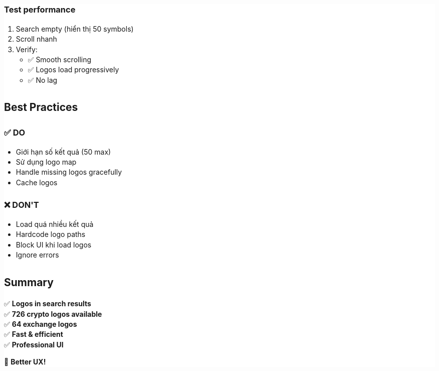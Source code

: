 ### Test performance
1. Search empty (hiển thị 50 symbols)
2. Scroll nhanh
3. Verify:
   - ✅ Smooth scrolling
   - ✅ Logos load progressively
   - ✅ No lag

## Best Practices

### ✅ DO
- Giới hạn số kết quả (50 max)
- Sử dụng logo map
- Handle missing logos gracefully
- Cache logos

### ❌ DON'T
- Load quá nhiều kết quả
- Hardcode logo paths
- Block UI khi load logos
- Ignore errors

## Summary

✅ **Logos in search results**  
✅ **726 crypto logos available**  
✅ **64 exchange logos**  
✅ **Fast & efficient**  
✅ **Professional UI**  

🎨 **Better UX!**
